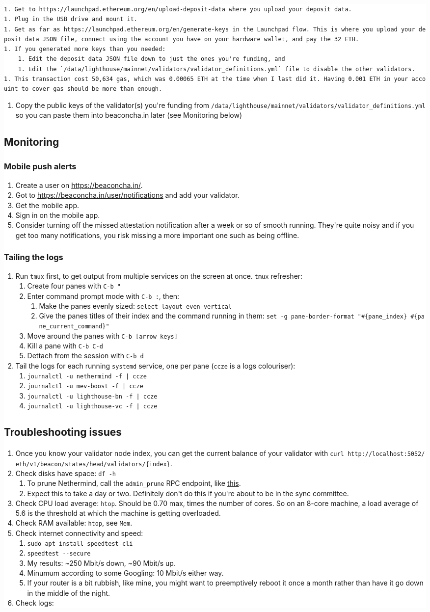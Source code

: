     1. Get to https://launchpad.ethereum.org/en/upload-deposit-data where you upload your deposit data.
    1. Plug in the USB drive and mount it.
    1. Get as far as https://launchpad.ethereum.org/en/generate-keys in the Launchpad flow. This is where you upload your deposit data JSON file, connect using the account you have on your hardware wallet, and pay the 32 ETH.
    1. If you generated more keys than you needed:
        1. Edit the deposit data JSON file down to just the ones you're funding, and
        1. Edit the `/data/lighthouse/mainnet/validators/validator_definitions.yml` file to disable the other validators.
    1. This transaction cost 50,634 gas, which was 0.00065 ETH at the time when I last did it. Having 0.001 ETH in your accouint to cover gas should be more than enough.
1. Copy the public keys of the validator(s) you're funding from `/data/lighthouse/mainnet/validators/validator_definitions.yml` so you can paste them into beaconcha.in later (see Monitoring below)

## Monitoring

### Mobile push alerts

1. Create a user on https://beaconcha.in/.
1. Got to https://beaconcha.in/user/notifications and add your validator.
1. Get the mobile app.
1. Sign in on the mobile app.
1. Consider turning off the missed attestation notification after a week or so of smooth running. They're quite noisy and if you get too many notifications, you risk missing a more important one such as being offline.

### Tailing the logs

1. Run `tmux` first, to get output from multiple services on the screen at once. `tmux` refresher:
    1. Create four panes with `C-b "`
    1. Enter command prompt mode with `C-b :`, then:
        1. Make the panes evenly sized: `select-layout even-vertical`
        1. Give the panes titles of their index and the command running in them: `set -g pane-border-format "#{pane_index} #{pane_current_command}"`
    1. Move around the panes with `C-b [arrow keys]`
    1. Kill a pane with `C-b C-d`
    1. Dettach from the session with `C-b d`
1. Tail the logs for each running `systemd` service, one per pane (`ccze` is a logs colouriser):
    1. `journalctl -u nethermind -f | ccze`
    1. `journalctl -u mev-boost -f | ccze`
    1. `journalctl -u lighthouse-bn -f | ccze`
    1. `journalctl -u lighthouse-vc -f | ccze`

## Troubleshooting issues

1. Once you know your validator node index, you can get the current balance of your validator with `curl http://localhost:5052/eth/v1/beacon/states/head/validators/{index}`.
1. Check disks have space: `df -h`
    1. To prune Nethermind, call the `admin_prune` RPC endpoint, like [this](https://docs.nethermind.io/interacting/json-rpc-ns/admin#admin_prune).
    1. Expect this to take a day or two. Definitely don't do this if you're about to be in the sync committee.
1. Check CPU load average: `htop`. Should be 0.70 max, times the number of cores. So on an 8-core machine, a load average of 5.6 is the threshold at which the machine is getting overloaded.
1. Check RAM available: `htop`, see `Mem`.
1. Check internet connectivity and speed:
    1. `sudo apt install speedtest-cli`
    1. `speedtest --secure`
    1. My results: ~250 Mbit/s down, ~90 Mbit/s up.
    1. Minumum according to some Googling: 10 Mbit/s either way.
    1. If your router is a bit rubbish, like mine, you might want to preemptively reboot it once a month rather than have it go down in the middle of the night.
1. Check logs: